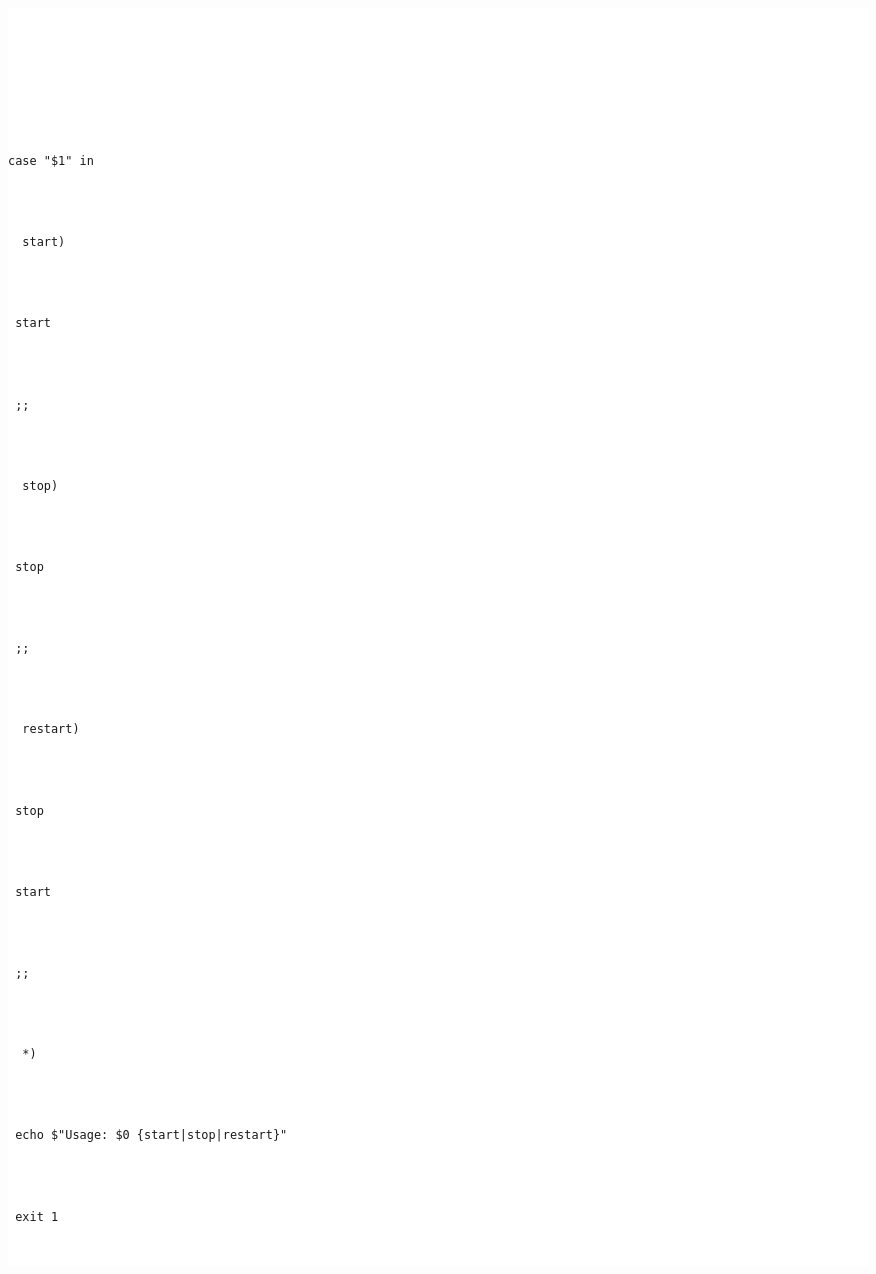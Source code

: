 ```



 



case "$1" in



  start)



 start



 ;;



  stop)



 stop



 ;;



  restart)



 stop



 start



 ;;



  *)



 echo $"Usage: $0 {start|stop|restart}"



 exit 1



```